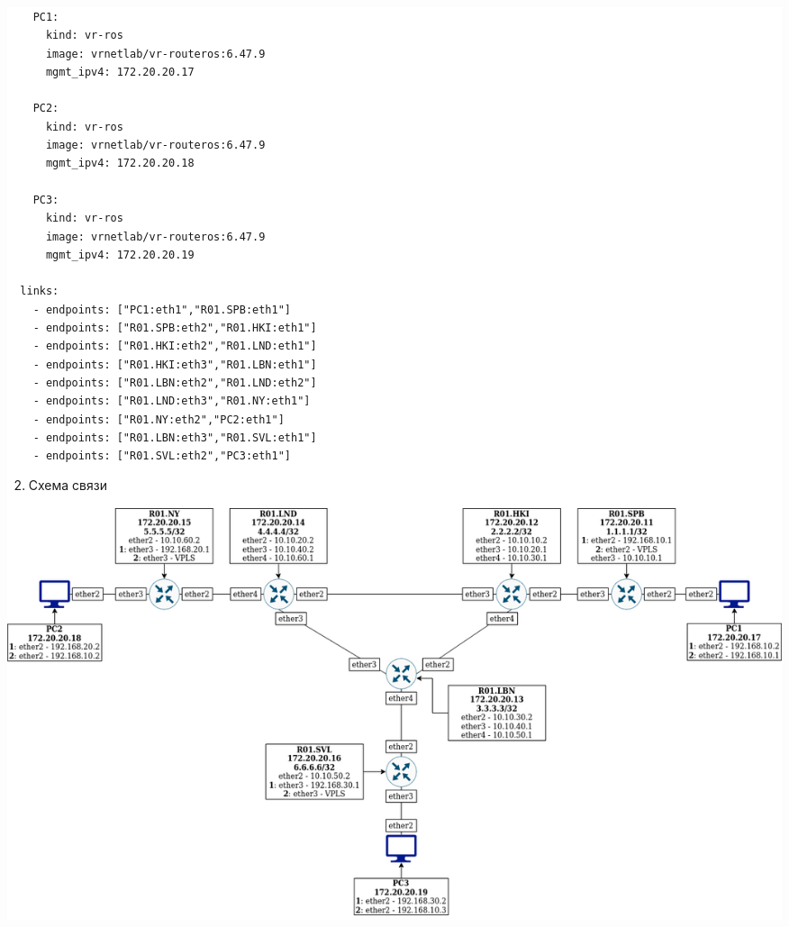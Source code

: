 ```
    PC1:
      kind: vr-ros
      image: vrnetlab/vr-routeros:6.47.9
      mgmt_ipv4: 172.20.20.17

    PC2:
      kind: vr-ros
      image: vrnetlab/vr-routeros:6.47.9
      mgmt_ipv4: 172.20.20.18
    
    PC3:
      kind: vr-ros
      image: vrnetlab/vr-routeros:6.47.9
      mgmt_ipv4: 172.20.20.19
    
  links:
    - endpoints: ["PC1:eth1","R01.SPB:eth1"]
    - endpoints: ["R01.SPB:eth2","R01.HKI:eth1"]
    - endpoints: ["R01.HKI:eth2","R01.LND:eth1"]
    - endpoints: ["R01.HKI:eth3","R01.LBN:eth1"]
    - endpoints: ["R01.LBN:eth2","R01.LND:eth2"]
    - endpoints: ["R01.LND:eth3","R01.NY:eth1"]
    - endpoints: ["R01.NY:eth2","PC2:eth1"]
    - endpoints: ["R01.LBN:eth3","R01.SVL:eth1"]
    - endpoints: ["R01.SVL:eth2","PC3:eth1"]
```

2. Схема связи

![](https://github.com/grudoglon/2022_2023-introduction_in_routing-k33212-grudoglo_n_o/blob/main/lab4/pics/lab4.drawio.png "Схема связи")

